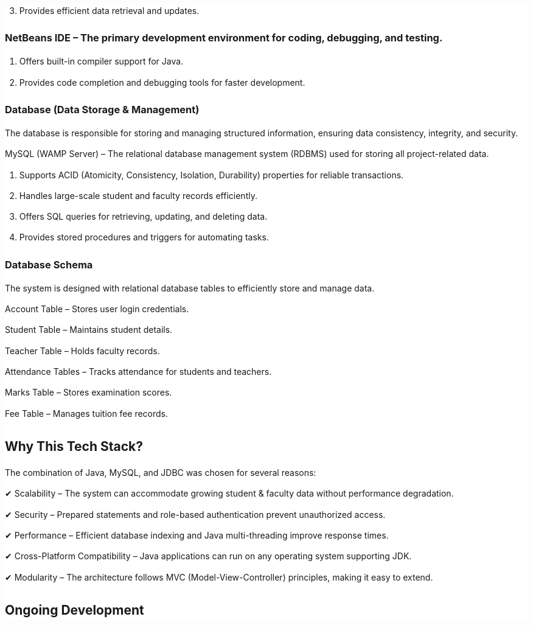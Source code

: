 3. Provides efficient data retrieval and updates.
       
### NetBeans IDE – The primary development environment for coding, debugging, and testing.
        
1. Offers built-in compiler support for Java.
        
2. Provides code completion and debugging tools for faster development.

### Database (Data Storage & Management)

The database is responsible for storing and managing structured information, ensuring data consistency, integrity, and security.

MySQL (WAMP Server) – The relational database management system (RDBMS) used for storing all project-related data.
        
1. Supports ACID (Atomicity, Consistency, Isolation, Durability) properties for reliable transactions.

2. Handles large-scale student and faculty records efficiently.
   
3. Offers SQL queries for retrieving, updating, and deleting data.
   
4. Provides stored procedures and triggers for automating tasks.

### Database Schema

The system is designed with relational database tables to efficiently store and manage data.

Account Table – Stores user login credentials.
    
Student Table – Maintains student details.
    
Teacher Table – Holds faculty records.
    
Attendance Tables – Tracks attendance for students and teachers.
    
Marks Table – Stores examination scores.
    
Fee Table – Manages tuition fee records.

## Why This Tech Stack?

The combination of Java, MySQL, and JDBC was chosen for several reasons:

✔ Scalability – The system can accommodate growing student & faculty data without performance degradation.

✔ Security – Prepared statements and role-based authentication prevent unauthorized access.

✔ Performance – Efficient database indexing and Java multi-threading improve response times.

✔ Cross-Platform Compatibility – Java applications can run on any operating system supporting JDK.

✔ Modularity – The architecture follows MVC (Model-View-Controller) principles, making it easy to extend.

## Ongoing Development

